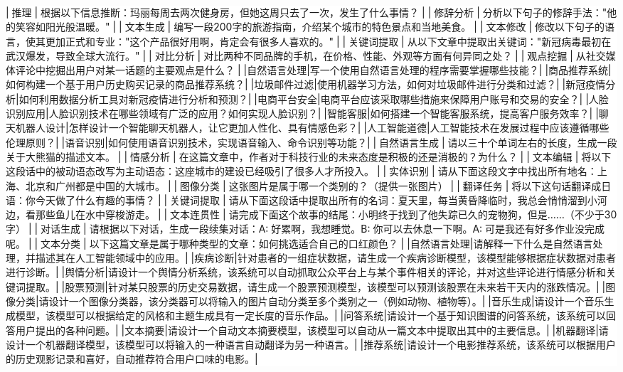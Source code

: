 | 推理 | 根据以下信息推断：玛丽每周去两次健身房，但她这周只去了一次，发生了什么事情？ |
| 修辞分析 | 分析以下句子的修辞手法："他的笑容如阳光般温暖。" |
| 文本生成 | 编写一段200字的旅游指南，介绍某个城市的特色景点和当地美食。 |
| 文本修改 | 修改以下句子的语言，使其更加正式和专业："这个产品很好用啊，肯定会有很多人喜欢的。" |
| 关键词提取 | 从以下文章中提取出关键词："新冠病毒最初在武汉爆发，导致全球大流行。" |
| 对比分析 | 对比两种不同品牌的手机，在价格、性能、外观等方面有何异同之处？ |
| 观点挖掘 | 从社交媒体评论中挖掘出用户对某一话题的主要观点是什么？ |
|自然语言处理|写一个使用自然语言处理的程序需要掌握哪些技能？|
|商品推荐系统|如何构建一个基于用户历史购买记录的商品推荐系统？|
|垃圾邮件过滤|使用机器学习方法，如何对垃圾邮件进行分类和过滤？|
|新冠疫情分析|如何利用数据分析工具对新冠疫情进行分析和预测？|
|电商平台安全|电商平台应该采取哪些措施来保障用户账号和交易的安全？|
|人脸识别应用|人脸识别技术在哪些领域有广泛的应用？如何实现人脸识别？|
|智能客服|如何搭建一个智能客服系统，提高客户服务效率？|
|聊天机器人设计|怎样设计一个智能聊天机器人，让它更加人性化、具有情感色彩？|
|人工智能道德|人工智能技术在发展过程中应该遵循哪些伦理原则？|
|语音识别|如何使用语音识别技术，实现语音输入、命令识别等功能？|
| 自然语言生成 | 请以三十个单词左右的长度，生成一段关于大熊猫的描述文本。 |
| 情感分析 | 在这篇文章中，作者对于科技行业的未来态度是积极的还是消极的？为什么？ |
| 文本编辑 | 将以下这段话中的被动语态改写为主动语态：这座城市的建设已经吸引了很多人才所投入。 |
| 实体识别 | 请从下面这段文字中找出所有地名：上海、北京和广州都是中国的大城市。 |
| 图像分类 | 这张图片是属于哪一个类别的？（提供一张图片） |
| 翻译任务 | 将以下这句话翻译成日语：你今天做了什么有趣的事情？ |
| 关键词提取 | 请从下面这段话中提取出所有的名词：夏天里，每当黄昏降临时，我总会悄悄溜到小河边，看那些鱼儿在水中穿梭游走。 |
| 文本连贯性 | 请完成下面这个故事的结尾：小明终于找到了他失踪已久的宠物狗，但是……（不少于30字） |
| 对话生成 | 请根据以下对话，生成一段续集对话：A: 好累啊，我想睡觉。B: 你可以去休息一下啊。A: 可是我还有好多作业没完成呢。 |
| 文本分类 | 以下这篇文章是属于哪种类型的文章：如何挑选适合自己的口红颜色？ |
|自然语言处理|请解释一下什么是自然语言处理，并描述其在人工智能领域中的应用。|
|疾病诊断|针对患者的一组症状数据，请生成一个疾病诊断模型，该模型能够根据症状数据对患者进行诊断。|
|舆情分析|请设计一个舆情分析系统，该系统可以自动抓取公众平台上与某个事件相关的评论，并对这些评论进行情感分析和关键词提取。|
|股票预测|针对某只股票的历史交易数据，请生成一个股票预测模型，该模型可以预测该股票在未来若干天内的涨跌情况。|
|图像分类|请设计一个图像分类器，该分类器可以将输入的图片自动分类至多个类别之一（例如动物、植物等）。|
|音乐生成|请设计一个音乐生成模型，该模型可以根据给定的风格和主题生成具有一定长度的音乐作品。|
|问答系统|请设计一个基于知识图谱的问答系统，该系统可以回答用户提出的各种问题。|
|文本摘要|请设计一个自动文本摘要模型，该模型可以自动从一篇文本中提取出其中的主要信息。|
|机器翻译|请设计一个机器翻译模型，该模型可以将输入的一种语言自动翻译为另一种语言。|
|推荐系统|请设计一个电影推荐系统，该系统可以根据用户的历史观影记录和喜好，自动推荐符合用户口味的电影。|
